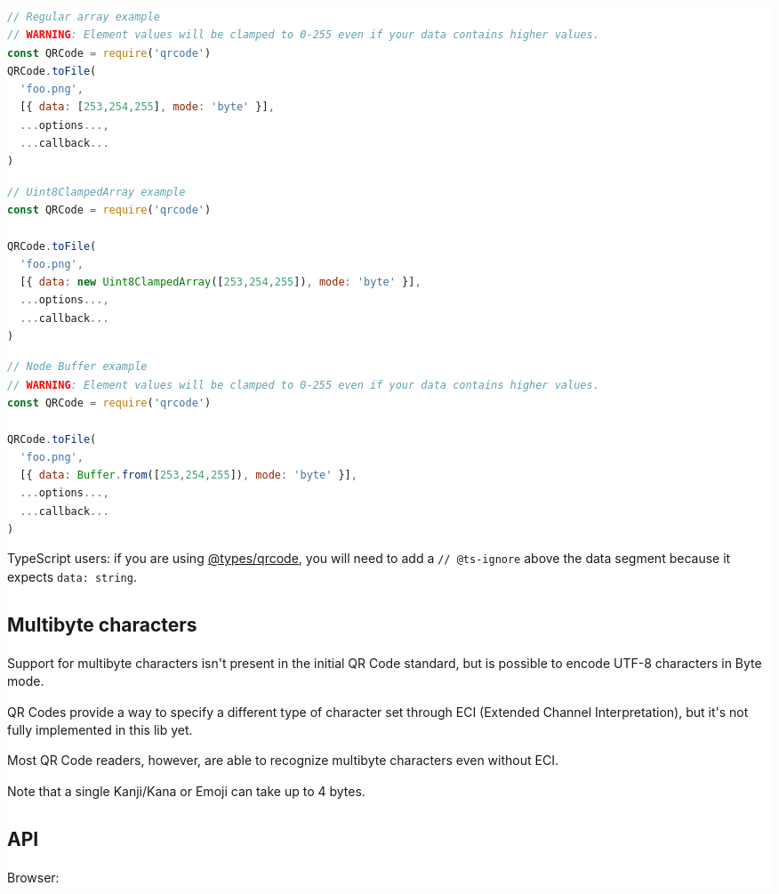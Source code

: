 ```javascript
// Regular array example
// WARNING: Element values will be clamped to 0-255 even if your data contains higher values.
const QRCode = require('qrcode')
QRCode.toFile(
  'foo.png',
  [{ data: [253,254,255], mode: 'byte' }],
  ...options...,
  ...callback...
)
```

```javascript
// Uint8ClampedArray example
const QRCode = require('qrcode')

QRCode.toFile(
  'foo.png',
  [{ data: new Uint8ClampedArray([253,254,255]), mode: 'byte' }],
  ...options...,
  ...callback...
)
```

```javascript
// Node Buffer example
// WARNING: Element values will be clamped to 0-255 even if your data contains higher values.
const QRCode = require('qrcode')

QRCode.toFile(
  'foo.png',
  [{ data: Buffer.from([253,254,255]), mode: 'byte' }],
  ...options...,
  ...callback...
)
```

TypeScript users: if you are using [@types/qrcode](https://www.npmjs.com/package/@types/qrcode), you will need to add a `// @ts-ignore` above the data segment because it expects `data: string`.

## Multibyte characters

Support for multibyte characters isn't present in the initial QR Code standard, but is possible to encode UTF-8 characters in Byte mode.

QR Codes provide a way to specify a different type of character set through ECI (Extended Channel Interpretation), but it's not fully implemented in this lib yet.

Most QR Code readers, however, are able to recognize multibyte characters even without ECI.

Note that a single Kanji/Kana or Emoji can take up to 4 bytes.

## API

Browser:
